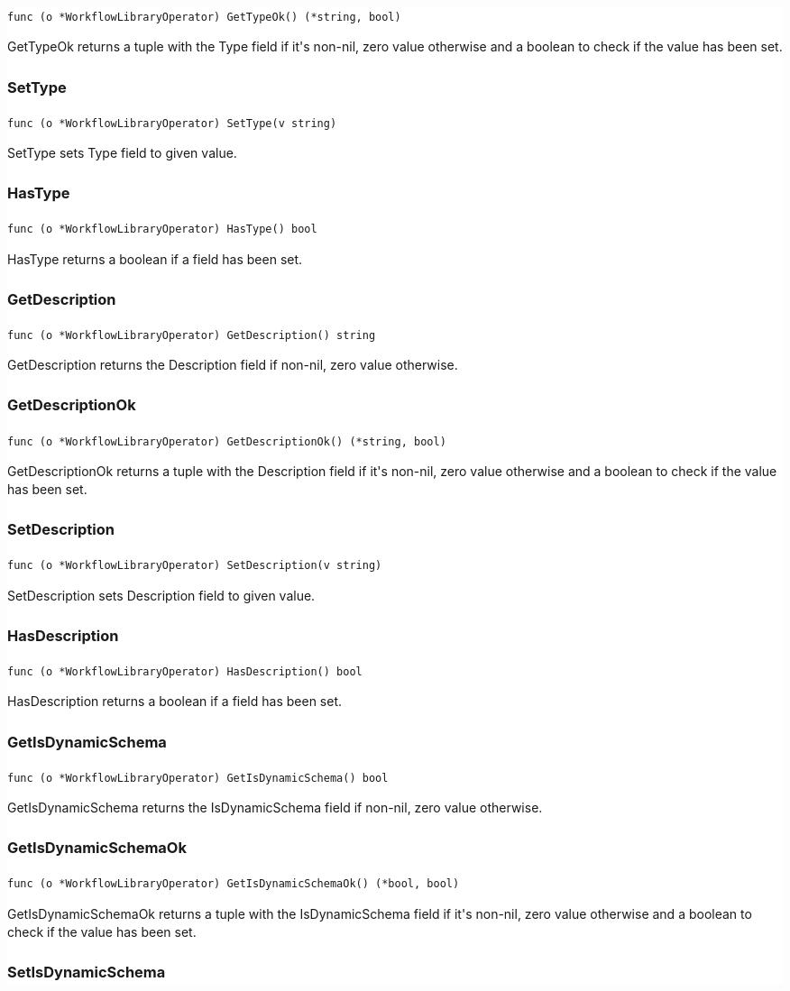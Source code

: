 `func (o *WorkflowLibraryOperator) GetTypeOk() (*string, bool)`

GetTypeOk returns a tuple with the Type field if it's non-nil, zero value otherwise
and a boolean to check if the value has been set.

### SetType

`func (o *WorkflowLibraryOperator) SetType(v string)`

SetType sets Type field to given value.

### HasType

`func (o *WorkflowLibraryOperator) HasType() bool`

HasType returns a boolean if a field has been set.

### GetDescription

`func (o *WorkflowLibraryOperator) GetDescription() string`

GetDescription returns the Description field if non-nil, zero value otherwise.

### GetDescriptionOk

`func (o *WorkflowLibraryOperator) GetDescriptionOk() (*string, bool)`

GetDescriptionOk returns a tuple with the Description field if it's non-nil, zero value otherwise
and a boolean to check if the value has been set.

### SetDescription

`func (o *WorkflowLibraryOperator) SetDescription(v string)`

SetDescription sets Description field to given value.

### HasDescription

`func (o *WorkflowLibraryOperator) HasDescription() bool`

HasDescription returns a boolean if a field has been set.

### GetIsDynamicSchema

`func (o *WorkflowLibraryOperator) GetIsDynamicSchema() bool`

GetIsDynamicSchema returns the IsDynamicSchema field if non-nil, zero value otherwise.

### GetIsDynamicSchemaOk

`func (o *WorkflowLibraryOperator) GetIsDynamicSchemaOk() (*bool, bool)`

GetIsDynamicSchemaOk returns a tuple with the IsDynamicSchema field if it's non-nil, zero value otherwise
and a boolean to check if the value has been set.

### SetIsDynamicSchema
